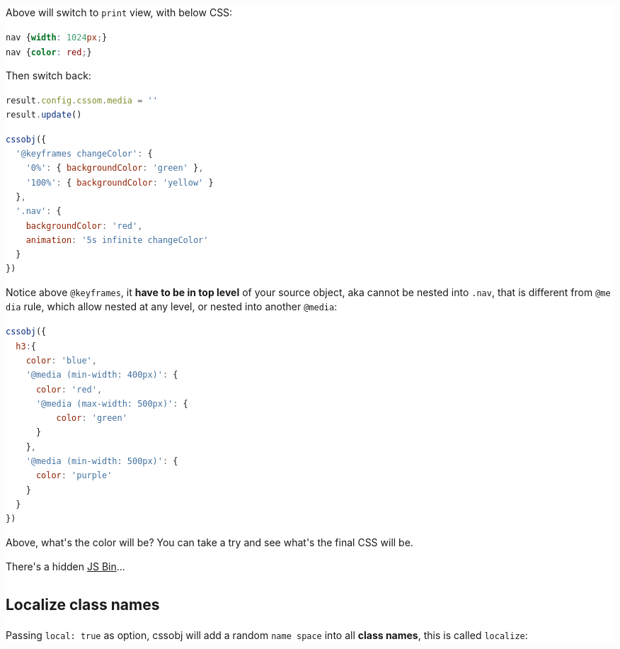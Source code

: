 Above will switch to `print` view, with below CSS:

```css
nav {width: 1024px;}
nav {color: red;}
```

Then switch back:

```js
result.config.cssom.media = ''
result.update()
```


``` javascript
cssobj({
  '@keyframes changeColor': {
    '0%': { backgroundColor: 'green' },
    '100%': { backgroundColor: 'yellow' }
  },
  '.nav': {
    backgroundColor: 'red',
    animation: '5s infinite changeColor'
  }
})
```

Notice above `@keyframes`, it **have to be in top level** of your source object, aka cannot be nested into `.nav`,
that is different from `@media` rule, which allow nested at any level, or nested into another `@media`:

``` javascript
cssobj({
  h3:{
    color: 'blue',
    '@media (min-width: 400px)': {
      color: 'red',
      '@media (max-width: 500px)': {
          color: 'green'
      }
    },
    '@media (min-width: 500px)': {
      color: 'purple'
    }
  }
})
```

Above, what's the color will be? You can take a try and see what's the final CSS will be.

There's a hidden [JS Bin](https://jsbin.com/lavatit/edit?html,js,output)...

## Localize class names

Passing `local: true` as option, cssobj will add a random `name space` into all **class names**, this is called `localize`:
